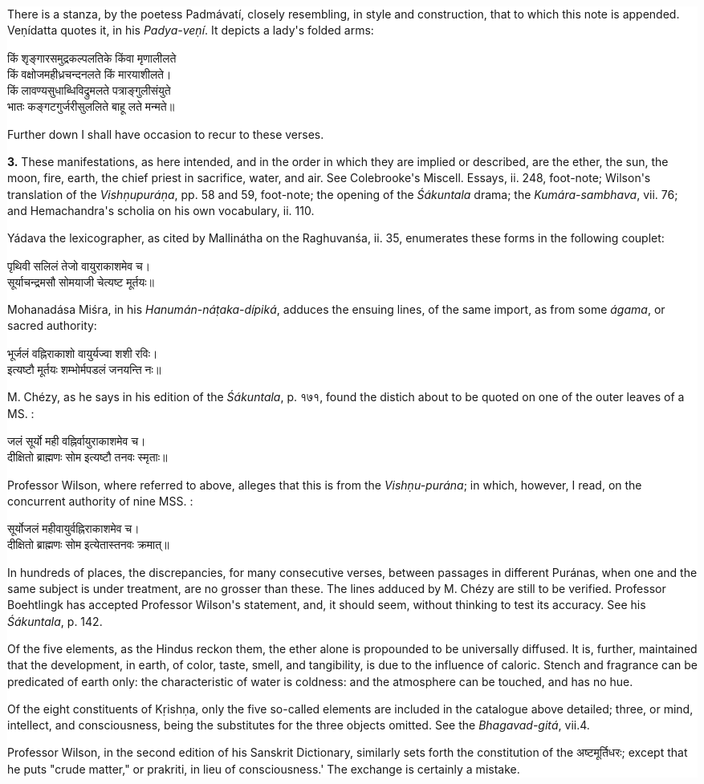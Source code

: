  There is a stanza, by the poetess Padmávatí, closely resembling, in style and construction, that to which this note is appended. Veṇídatta quotes it, in his *Padya-veṇí*. It depicts a lady's folded arms:

किं शृङ्गारसमुद्रकल्पलतिके किंवा मृणालीलते  
किं वक्षोजमहीध्रचन्दनलते किं मारयाशीलते।  
किं लावण्यसुधाब्धिविद्रुमलते पत्राङ्गुलीसंयुते  
भातः कङ्गटगुर्जरीसुललिते बाहू लते मन्मते॥

 Further down I shall have occasion to recur to these verses.

 **3.** These manifestations, as here intended, and in the order in which they are implied or described, are the ether, the sun, the moon, fire, earth, the chief priest in sacrifice, water, and air. See Colebrooke's Miscell. Essays, ii. 248, foot-note; Wilson's translation of the *Vishṇupuráṇa*, pp. 58 and 59, foot-note; the opening of the *Śákuntala* drama; the *Kumára-sambhava*, vii. 76; and Hemachandra's scholia on his own vocabulary, ii. 110.

 Yádava the lexicographer, as cited by Mallinátha on the Raghuvanśa, ii. 35, enumerates these forms in the following couplet:

पृथिवी सलिलं तेजो वायुराकाशमेव च।  
सूर्याचन्द्रमसौ सोमयाजी चेत्यष्ट मूर्तयः॥

 Mohanadása Miśra, in his *Hanumán-náṭaka-dípiká*, adduces the ensuing lines, of the same import, as from some *ágama*, or sacred authority:

भूर्जलं वह्निराकाशो वायुर्यज्वा शशी रविः।  
इत्यष्टौ मूर्तयः शम्भोर्मपडलं जनयन्ति नः॥

 M. Chézy, as he says in his edition of the *Śákuntala*, p. १७१, found the distich about to be quoted on one of the outer leaves of a MS. :

जलं सूर्यो मही वह्निर्वायुराकाशमेव च।  
दीक्षितो ब्राह्मणः सोम इत्यष्टौ तनवः स्मृताः॥

 Professor Wilson, where referred to above, alleges that this is from the *Vishṇu-purána*; in which, however, I read, on the concurrent authority of nine MSS. :

सूर्योजलं महीवायुर्वह्निराकाशमेव च।  
दीक्षितो ब्राह्मणः सोम इत्येतास्तनवः क्रमात्॥

 In hundreds of places, the discrepancies, for many consecutive verses, between passages in different Puránas, when one and the same subject is under treatment, are no grosser than these. The lines adduced by M. Chézy are still to be verified. Professor Boehtlingk has accepted Professor Wilson's statement, and, it should seem, without thinking to test its accuracy. See his *Śákuntala*, p. 142.

 Of the five elements, as the Hindus reckon them, the ether alone is propounded to be universally diffused. It is, further, maintained that the development, in earth, of color, taste, smell, and tangibility, is due to the influence of caloric. Stench and fragrance can be predicated of earth only: the characteristic of water is coldness: and the atmosphere can be touched, and has no hue.

 Of the eight constituents of Kṛishṇa, only the five so-called elements are included in the catalogue above detailed; three, or mind, intellect, and consciousness, being the substitutes for the three objects omitted. See the *Bhagavad-gitá*, vii.4.

 Professor Wilson, in the second edition of his Sanskrit Dictionary, similarly sets forth the constitution of the अष्टमूर्तिधरः; except that he puts "crude matter," or prakriti, in lieu of consciousness.' The exchange is certainly a mistake.
